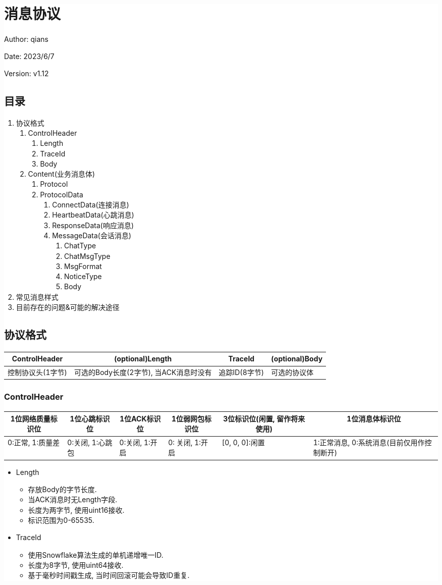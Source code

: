 # 消息协议

Author: qians

Date: 2023/6/7

Version: v1.12

## 目录

1. 协议格式
   1. ControlHeader
      1. Length
      2. TraceId
      3. Body
   2. Content(业务消息体)
      1. Protocol
      2. ProtocolData
         1. ConnectData(连接消息)
         2. HeartbeatData(心跳消息)
         3. ResponseData(响应消息)
         4. MessageData(会话消息)
            1. ChatType
            2. ChatMsgType
            3. MsgFormat
            4. NoticeType
            5. Body
2. 常见消息样式
3. 目前存在的问题&可能的解决途径

## 协议格式

| ControlHeader     | (optional)Length                       | TraceId       | (optional)Body |
| ----------------- | -------------------------------------- | ------------- | -------------- |
| 控制协议头(1字节) | 可选的Body长度(2字节), 当ACK消息时没有 | 追踪ID(8字节) | 可选的协议体   |

### ControlHeader

| 1位网络质量标识位 | 1位心跳标识位    | 1位ACK标识位   | 1位弱网包标识位 | 3位标识位(闲置, 留作将来使用) | 1位消息体标识位                            |
| ----------------- | ---------------- | -------------- | --------------- | ----------------------------- | ------------------------------------------ |
| 0:正常, 1:质量差  | 0:关闭, 1:心跳包 | 0:关闭, 1:开启 | 0: 关闭, 1:开启 | [0, 0, 0]:闲置                | 1:正常消息, 0:系统消息(目前仅用作控制断开) |

- Length
  - 存放Body的字节长度.
  - 当ACK消息时无Length字段.
  - 长度为两字节, 使用uint16接收.
  - 标识范围为0-65535.

- TraceId
  - 使用Snowflake算法生成的单机递增唯一ID.
  - 长度为8字节, 使用uint64接收.
  - 基于毫秒时间戳生成, 当时间回滚可能会导致ID重复.
